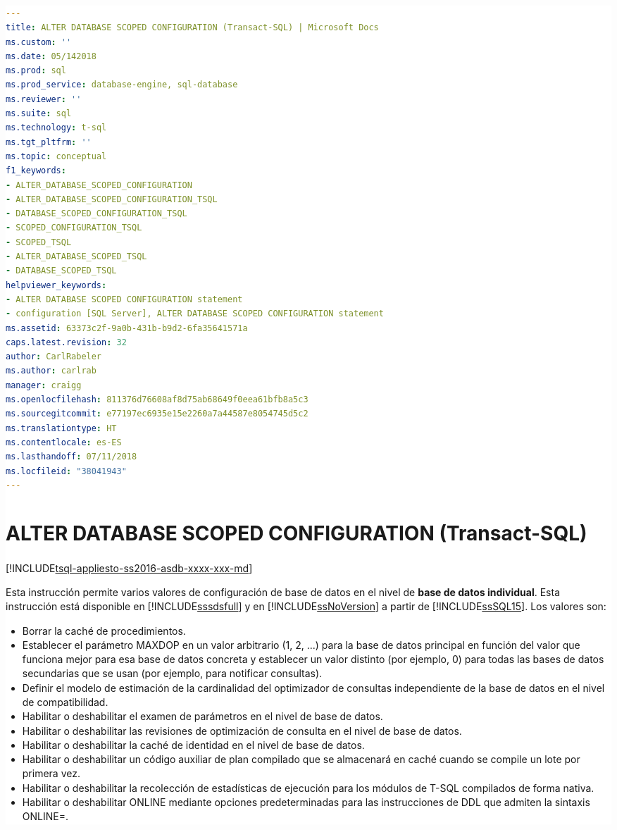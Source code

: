 ```yaml
---
title: ALTER DATABASE SCOPED CONFIGURATION (Transact-SQL) | Microsoft Docs
ms.custom: ''
ms.date: 05/142018
ms.prod: sql
ms.prod_service: database-engine, sql-database
ms.reviewer: ''
ms.suite: sql
ms.technology: t-sql
ms.tgt_pltfrm: ''
ms.topic: conceptual
f1_keywords:
- ALTER_DATABASE_SCOPED_CONFIGURATION
- ALTER_DATABASE_SCOPED_CONFIGURATION_TSQL
- DATABASE_SCOPED_CONFIGURATION_TSQL
- SCOPED_CONFIGURATION_TSQL
- SCOPED_TSQL
- ALTER_DATABASE_SCOPED_TSQL
- DATABASE_SCOPED_TSQL
helpviewer_keywords:
- ALTER DATABASE SCOPED CONFIGURATION statement
- configuration [SQL Server], ALTER DATABASE SCOPED CONFIGURATION statement
ms.assetid: 63373c2f-9a0b-431b-b9d2-6fa35641571a
caps.latest.revision: 32
author: CarlRabeler
ms.author: carlrab
manager: craigg
ms.openlocfilehash: 811376d76608af8d75ab68649f0eea61bfb8a5c3
ms.sourcegitcommit: e77197ec6935e15e2260a7a44587e8054745d5c2
ms.translationtype: HT
ms.contentlocale: es-ES
ms.lasthandoff: 07/11/2018
ms.locfileid: "38041943"
---
```

# <a name="alter-database-scoped-configuration-transact-sql"></a>ALTER DATABASE SCOPED CONFIGURATION (Transact-SQL)
[!INCLUDE[tsql-appliesto-ss2016-asdb-xxxx-xxx-md](../../includes/tsql-appliesto-ss2016-asdb-xxxx-xxx-md.md)]

  Esta instrucción permite varios valores de configuración de base de datos en el nivel de **base de datos individual**. Esta instrucción está disponible en [!INCLUDE[sssdsfull](../../includes/sssdsfull-md.md)] y en [!INCLUDE[ssNoVersion](../../includes/ssnoversion-md.md)] a partir de [!INCLUDE[ssSQL15](../../includes/sssql15-md.md)]. Los valores son:  
  
- Borrar la caché de procedimientos.  
- Establecer el parámetro MAXDOP en un valor arbitrario (1, 2, ...) para la base de datos principal en función del valor que funciona mejor para esa base de datos concreta y establecer un valor distinto (por ejemplo, 0) para todas las bases de datos secundarias que se usan (por ejemplo, para notificar consultas).  
- Definir el modelo de estimación de la cardinalidad del optimizador de consultas independiente de la base de datos en el nivel de compatibilidad.  
- Habilitar o deshabilitar el examen de parámetros en el nivel de base de datos.
- Habilitar o deshabilitar las revisiones de optimización de consulta en el nivel de base de datos.
- Habilitar o deshabilitar la caché de identidad en el nivel de base de datos.
- Habilitar o deshabilitar un código auxiliar de plan compilado que se almacenará en caché cuando se compile un lote por primera vez.  
- Habilitar o deshabilitar la recolección de estadísticas de ejecución para los módulos de T-SQL compilados de forma nativa.
- Habilitar o deshabilitar ONLINE mediante opciones predeterminadas para las instrucciones de DDL que admiten la sintaxis ONLINE=.